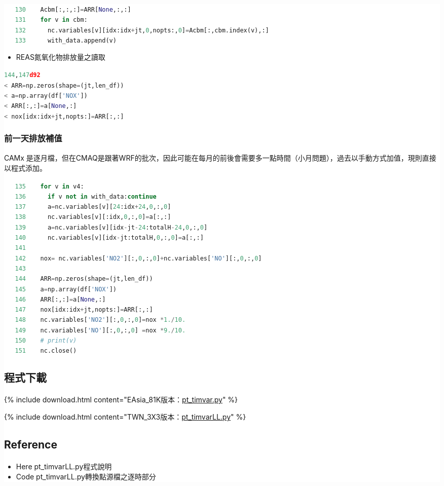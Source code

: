 ```python
   130    Acbm[:,:,:]=ARR[None,:,:]
   131    for v in cbm:
   132      nc.variables[v][idx:idx+jt,0,nopts:,0]=Acbm[:,cbm.index(v),:]
   133      with_data.append(v)
```
- REAS氮氧化物排放量之讀取

```python
144,147d92
< ARR=np.zeros(shape=(jt,len_df))
< a=np.array(df['NOX'])
< ARR[:,:]=a[None,:]
< nox[idx:idx+jt,nopts:]=ARR[:,:]
```

### 前一天排放補值
CAMx 是逐月檔，但在CMAQ是跟著WRF的批次，因此可能在每月的前後會需要多一點時間（小月問題），過去以手動方式加值，現則直接以程式添加。

```python
   135    for v in v4:
   136      if v not in with_data:continue
   137      a=nc.variables[v][24:idx+24,0,:,0]
   138      nc.variables[v][:idx,0,:,0]=a[:,:]
   139      a=nc.variables[v][idx-jt-24:totalH-24,0,:,0]
   140      nc.variables[v][idx-jt:totalH,0,:,0]=a[:,:]
   141    
   142    nox= nc.variables['NO2'][:,0,:,0]+nc.variables['NO'][:,0,:,0]
   143    
   144    ARR=np.zeros(shape=(jt,len_df))
   145    a=np.array(df['NOX'])
   146    ARR[:,:]=a[None,:]
   147    nox[idx:idx+jt,nopts:]=ARR[:,:]
   148    nc.variables['NO2'][:,0,:,0]=nox *1./10.
   149    nc.variables['NO'][:,0,:,0] =nox *9./10.
   150    # print(v)
   151    nc.close()
```

## 程式下載
{% include download.html content="EAsia_81K版本：[pt_timvar.py](https://github.com/sinotec2/cmaq_relatives/blob/master/ptse/pt_timvar.py)" %}

{% include download.html content="TWN_3X3版本：[pt_timvarLL.py](https://github.com/sinotec2/cmaq_relatives/blob/master/ptse/pt_timvarLL.py)" %}

## Reference
- Here pt_timvarLL.py程式說明
- Code pt_timvarLL.py轉換點源檔之逐時部分


[//begin]: # "Autogenerated link references for markdown compatibility"
[2022-07-15-ptsEnHRBE.py程式說明]: 2022-07-15-ptsEnHRBE.py程式說明.md "ptsEnHRBE.py程式說明"
[//end]: # "Autogenerated link references"
